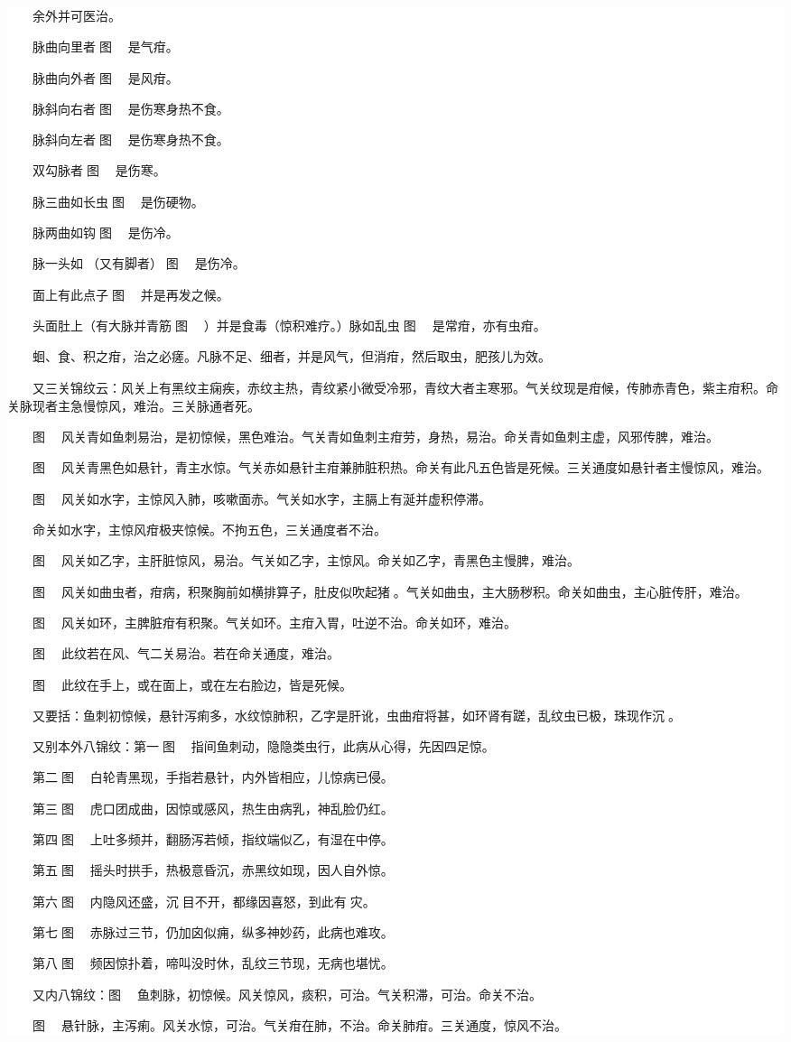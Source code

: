 　　余外并可医治。

　　脉曲向里者 图　 是气疳。

　　脉曲向外者 图　 是风疳。

　　脉斜向右者 图　 是伤寒身热不食。

　　脉斜向左者 图　 是伤寒身热不食。

　　双勾脉者 图　 是伤寒。

　　脉三曲如长虫 图　 是伤硬物。

　　脉两曲如钩 图　 是伤冷。

　　脉一头如 （又有脚者） 图　 是伤冷。

　　面上有此点子 图　 并是再发之候。

　　头面肚上（有大脉并青筋 图　 ）并是食毒（惊积难疗。）脉如乱虫 图　 是常疳，亦有虫疳。

　　蛔、食、积之疳，治之必瘥。凡脉不足、细者，并是风气，但消疳，然后取虫，肥孩儿为效。

　　又三关锦纹云：风关上有黑纹主痫疾，赤纹主热，青纹紧小微受冷邪，青纹大者主寒邪。气关纹现是疳候，传肺赤青色，紫主疳积。命关脉现者主急慢惊风，难治。三关脉通者死。

　　图　 风关青如鱼刺易治，是初惊候，黑色难治。气关青如鱼刺主疳劳，身热，易治。命关青如鱼刺主虚，风邪传脾，难治。

　　图　 风关青黑色如悬针，青主水惊。气关赤如悬针主疳兼肺脏积热。命关有此凡五色皆是死候。三关通度如悬针者主慢惊风，难治。

　　图　 风关如水字，主惊风入肺，咳嗽面赤。气关如水字，主膈上有涎并虚积停滞。

　　命关如水字，主惊风疳极夹惊候。不拘五色，三关通度者不治。

　　图　 风关如乙字，主肝脏惊风，易治。气关如乙字，主惊风。命关如乙字，青黑色主慢脾，难治。

　　图　 风关如曲虫者，疳病，积聚胸前如横排算子，肚皮似吹起猪 。气关如曲虫，主大肠秽积。命关如曲虫，主心脏传肝，难治。

　　图　 风关如环，主脾脏疳有积聚。气关如环。主疳入胃，吐逆不治。命关如环，难治。

　　图　 此纹若在风、气二关易治。若在命关通度，难治。

　　图　 此纹在手上，或在面上，或在左右脸边，皆是死候。

　　又要括：鱼刺初惊候，悬针泻痢多，水纹惊肺积，乙字是肝讹，虫曲疳将甚，如环肾有蹉，乱纹虫已极，珠现作沉 。

　　又别本外八锦纹：第一 图　 指间鱼刺动，隐隐类虫行，此病从心得，先因四足惊。

　　第二 图　 白轮青黑现，手指若悬针，内外皆相应，儿惊病已侵。

　　第三 图　 虎口团成曲，因惊或感风，热生由病乳，神乱脸仍红。

　　第四 图　 上吐多频并，翻肠泻若倾，指纹端似乙，有湿在中停。

　　第五 图　 摇头时拱手，热极意昏沉，赤黑纹如现，因人自外惊。

　　第六 图　 内隐风还盛，沉 目不开，都缘因喜怒，到此有 灾。

　　第七 图　 赤脉过三节，仍加囟似痈，纵多神妙药，此病也难攻。

　　第八 图　 频因惊扑着，啼叫没时休，乱纹三节现，无病也堪忧。

　　又内八锦纹：图　 鱼刺脉，初惊候。风关惊风，痰积，可治。气关积滞，可治。命关不治。

　　图　 悬针脉，主泻痢。风关水惊，可治。气关疳在肺，不治。命关肺疳。三关通度，惊风不治。
